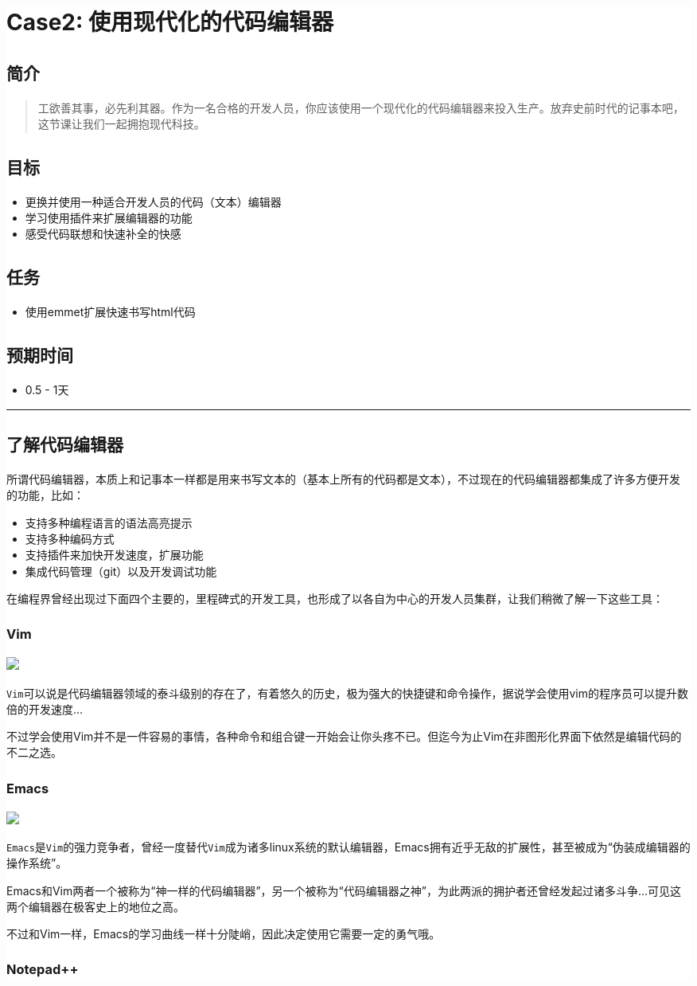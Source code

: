 # Case2: 使用现代化的代码编辑器

## 简介
> 工欲善其事，必先利其器。作为一名合格的开发人员，你应该使用一个现代化的代码编辑器来投入生产。放弃史前时代的记事本吧，这节课让我们一起拥抱现代科技。

## 目标

* 更换并使用一种适合开发人员的代码（文本）编辑器
* 学习使用插件来扩展编辑器的功能
* 感受代码联想和快速补全的快感

## 任务

* 使用emmet扩展快速书写html代码

## 预期时间

* 0.5 - 1天

****

## 了解代码编辑器

所谓代码编辑器，本质上和记事本一样都是用来书写文本的（基本上所有的代码都是文本），不过现在的代码编辑器都集成了许多方便开发的功能，比如：

* 支持多种编程语言的语法高亮提示
* 支持多种编码方式
* 支持插件来加快开发速度，扩展功能
* 集成代码管理（git）以及开发调试功能

在编程界曾经出现过下面四个主要的，里程碑式的开发工具，也形成了以各自为中心的开发人员集群，让我们稍微了解一下这些工具：

### Vim

![](http://of1deuret.bkt.clouddn.com/17-6-19/68456913.jpg)


`Vim`可以说是代码编辑器领域的泰斗级别的存在了，有着悠久的历史，极为强大的快捷键和命令操作，据说学会使用vim的程序员可以提升数倍的开发速度...

不过学会使用Vim并不是一件容易的事情，各种命令和组合键一开始会让你头疼不已。但迄今为止Vim在非图形化界面下依然是编辑代码的不二之选。

### Emacs

![](http://of1deuret.bkt.clouddn.com/17-6-19/37114438.jpg)

`Emacs`是`Vim`的强力竞争者，曾经一度替代`Vim`成为诸多linux系统的默认编辑器，Emacs拥有近乎无敌的扩展性，甚至被成为“伪装成编辑器的操作系统”。

Emacs和Vim两者一个被称为“神一样的代码编辑器”，另一个被称为“代码编辑器之神”，为此两派的拥护者还曾经发起过诸多斗争...可见这两个编辑器在极客史上的地位之高。

不过和Vim一样，Emacs的学习曲线一样十分陡峭，因此决定使用它需要一定的勇气哦。

### Notepad++
